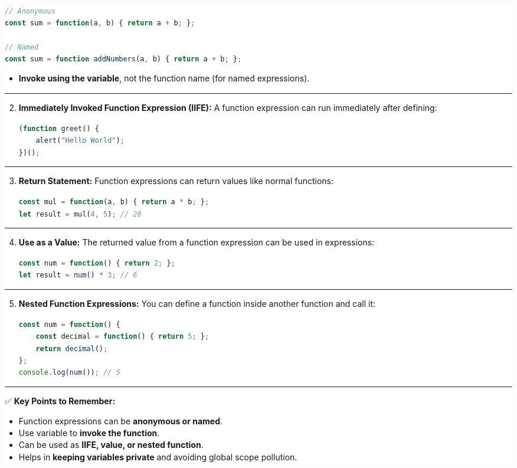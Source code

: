    ```javascript
   // Anonymous
   const sum = function(a, b) { return a + b; };

   // Named
   const sum = function addNumbers(a, b) { return a + b; };
   ```

   * **Invoke using the variable**, not the function name (for named expressions).

---

2. **Immediately Invoked Function Expression (IIFE):**
   A function expression can run immediately after defining:

   ```javascript
   (function greet() {
       alert("Hello World");
   })();
   ```

---

3. **Return Statement:**
   Function expressions can return values like normal functions:

   ```javascript
   const mul = function(a, b) { return a * b; };
   let result = mul(4, 5); // 20
   ```

---

4. **Use as a Value:**
   The returned value from a function expression can be used in expressions:

   ```javascript
   const num = function() { return 2; };
   let result = num() * 3; // 6
   ```

---

5. **Nested Function Expressions:**
   You can define a function inside another function and call it:

   ```javascript
   const num = function() {
       const decimal = function() { return 5; };
       return decimal(); 
   };
   console.log(num()); // 5
   ```

---

✅ **Key Points to Remember:**

* Function expressions can be **anonymous or named**.
* Use variable to **invoke the function**.
* Can be used as **IIFE, value, or nested function**.
* Helps in **keeping variables private** and avoiding global scope pollution.

